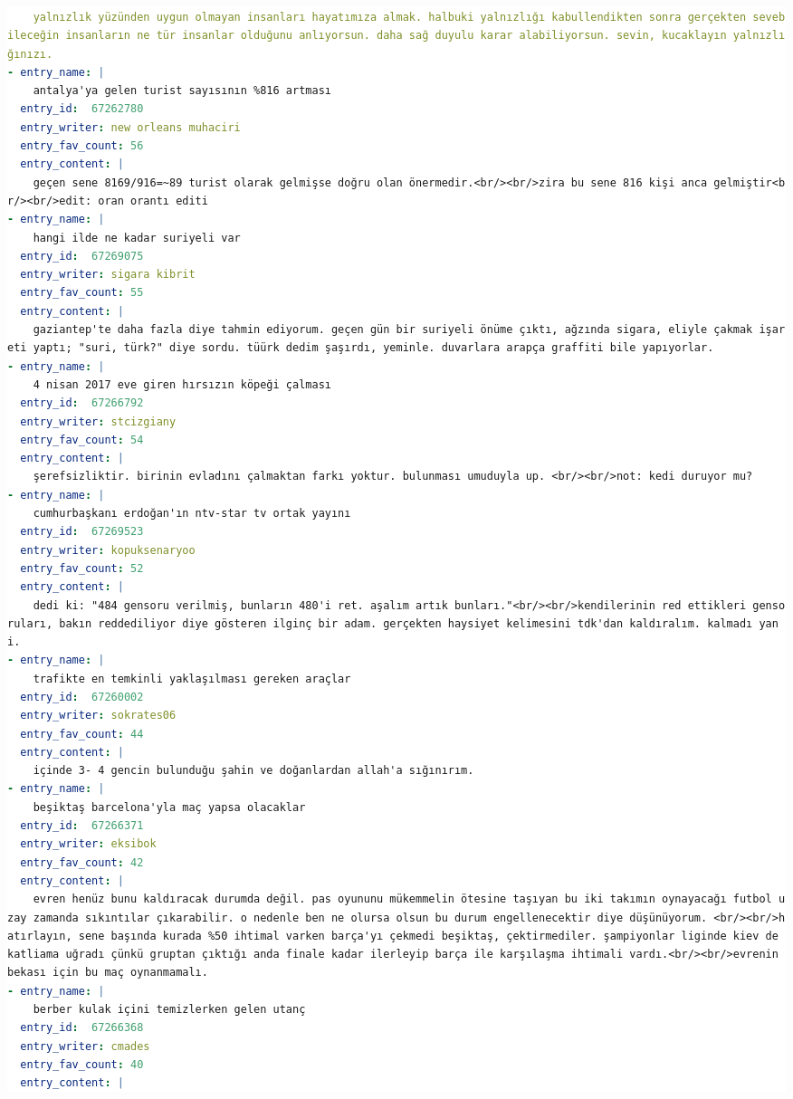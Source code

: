 ```yaml
    yalnızlık yüzünden uygun olmayan insanları hayatımıza almak. halbuki yalnızlığı kabullendikten sonra gerçekten sevebileceğin insanların ne tür insanlar olduğunu anlıyorsun. daha sağ duyulu karar alabiliyorsun. sevin, kucaklayın yalnızlığınızı.
- entry_name: |
    antalya'ya gelen turist sayısının %816 artması
  entry_id:  67262780
  entry_writer: new orleans muhaciri
  entry_fav_count: 56
  entry_content: |
    geçen sene 8169/916=~89 turist olarak gelmişse doğru olan önermedir.<br/><br/>zira bu sene 816 kişi anca gelmiştir<br/><br/>edit: oran orantı editi
- entry_name: |
    hangi ilde ne kadar suriyeli var
  entry_id:  67269075
  entry_writer: sigara kibrit
  entry_fav_count: 55
  entry_content: |
    gaziantep'te daha fazla diye tahmin ediyorum. geçen gün bir suriyeli önüme çıktı, ağzında sigara, eliyle çakmak işareti yaptı; "suri, türk?" diye sordu. tüürk dedim şaşırdı, yeminle. duvarlara arapça graffiti bile yapıyorlar.
- entry_name: |
    4 nisan 2017 eve giren hırsızın köpeği çalması
  entry_id:  67266792
  entry_writer: stcizgiany
  entry_fav_count: 54
  entry_content: |
    şerefsizliktir. birinin evladını çalmaktan farkı yoktur. bulunması umuduyla up. <br/><br/>not: kedi duruyor mu?
- entry_name: |
    cumhurbaşkanı erdoğan'ın ntv-star tv ortak yayını
  entry_id:  67269523
  entry_writer: kopuksenaryoo
  entry_fav_count: 52
  entry_content: |
    dedi ki: "484 gensoru verilmiş, bunların 480'i ret. aşalım artık bunları."<br/><br/>kendilerinin red ettikleri gensoruları, bakın reddediliyor diye gösteren ilginç bir adam. gerçekten haysiyet kelimesini tdk'dan kaldıralım. kalmadı yani.
- entry_name: |
    trafikte en temkinli yaklaşılması gereken araçlar
  entry_id:  67260002
  entry_writer: sokrates06
  entry_fav_count: 44
  entry_content: |
    içinde 3- 4 gencin bulunduğu şahin ve doğanlardan allah'a sığınırım.
- entry_name: |
    beşiktaş barcelona'yla maç yapsa olacaklar
  entry_id:  67266371
  entry_writer: eksibok
  entry_fav_count: 42
  entry_content: |
    evren henüz bunu kaldıracak durumda değil. pas oyununu mükemmelin ötesine taşıyan bu iki takımın oynayacağı futbol uzay zamanda sıkıntılar çıkarabilir. o nedenle ben ne olursa olsun bu durum engellenecektir diye düşünüyorum. <br/><br/>hatırlayın, sene başında kurada %50 ihtimal varken barça'yı çekmedi beşiktaş, çektirmediler. şampiyonlar liginde kiev de katliama uğradı çünkü gruptan çıktığı anda finale kadar ilerleyip barça ile karşılaşma ihtimali vardı.<br/><br/>evrenin bekası için bu maç oynanmamalı.
- entry_name: |
    berber kulak içini temizlerken gelen utanç
  entry_id:  67266368
  entry_writer: cmades
  entry_fav_count: 40
  entry_content: |
```